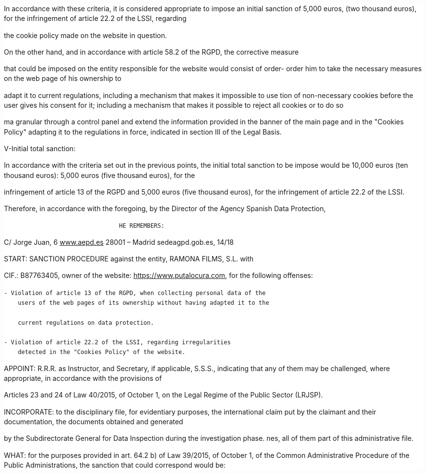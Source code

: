 In accordance with these criteria, it is considered appropriate to impose an initial sanction of
5,000 euros, (two thousand euros), for the infringement of article 22.2 of the LSSI, regarding

the cookie policy made on the website in question.

On the other hand, and in accordance with article 58.2 of the RGPD, the corrective measure

that could be imposed on the entity responsible for the website would consist of order-
order him to take the necessary measures on the web page of his ownership to

adapt it to current regulations, including a mechanism that makes it impossible to use
tion of non-necessary cookies before the user gives his consent for it;
including a mechanism that makes it possible to reject all cookies or to do so

ma granular through a control panel and extend the information provided in the
banner of the main page and in the "Cookies Policy" adapting it to the regulations
in force, indicated in section III of the Legal Basis.

V-Initial total sanction:

In accordance with the criteria set out in the previous points, the initial total sanction to be
impose would be 10,000 euros (ten thousand euros): 5,000 euros (five thousand euros), for the

infringement of article 13 of the RGPD and 5,000 euros (five thousand euros), for the infringement
of article 22.2 of the LSSI.

Therefore, in accordance with the foregoing, by the Director of the Agency
Spanish Data Protection,

                                     HE REMEMBERS:

C/ Jorge Juan, 6 www.aepd.es
28001 – Madrid sedeagpd.gob.es, 14/18

START: SANCTION PROCEDURE against the entity, RAMONA FILMS, S.L. with

CIF.: B87763405, owner of the website: https://www.putalocura.com, for the
following offenses:

    - Violation of article 13 of the RGPD, when collecting personal data of the
        users of the web pages of its ownership without having adapted it to the

        current regulations on data protection.

    - Violation of article 22.2 of the LSSI, regarding irregularities
        detected in the "Cookies Policy" of the website.

APPOINT: R.R.R. as Instructor, and Secretary, if applicable, S.S.S., indicating
that any of them may be challenged, where appropriate, in accordance with the provisions of

Articles 23 and 24 of Law 40/2015, of October 1, on the Legal Regime of the Public Sector
(LRJSP).

INCORPORATE: to the disciplinary file, for evidentiary purposes, the international claim
put by the claimant and their documentation, the documents obtained and generated

by the Subdirectorate General for Data Inspection during the investigation phase.
nes, all of them part of this administrative file.

WHAT: for the purposes provided in art. 64.2 b) of Law 39/2015, of October 1, of the
Common Administrative Procedure of the Public Administrations, the sanction that
could correspond would be:
